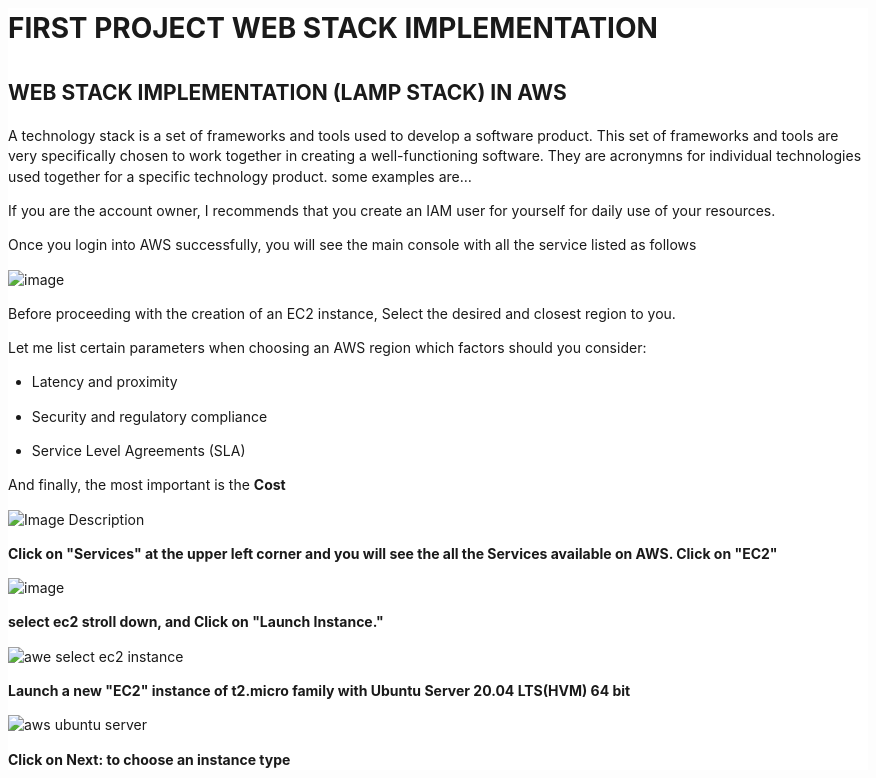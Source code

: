 # FIRST PROJECT WEB STACK IMPLEMENTATION

## WEB STACK IMPLEMENTATION (LAMP STACK) IN AWS
A technology stack is a set of frameworks and tools used to develop a software product. This set of frameworks and tools are very specifically chosen to work together in creating a well-functioning software. They are acronymns for individual technologies used together for a specific technology product. some examples are…

If you are the account owner, I recommends that you create an IAM user for yourself for daily use of your resources.

Once you login into AWS successfully, you will see the main console with all the service listed as follows

![image](https://github.com/Amasalaha/my-personal-project-documentation/assets/89149327/bee47390-c40c-4d8b-9653-344e4f1c1acd)



Before proceeding with the creation of an EC2 instance, Select the desired and closest region to you.

Let me list certain parameters when choosing an AWS region which factors should you consider:

* Latency and proximity

* Security and regulatory compliance

* Service Level Agreements (SLA)

And finally, the most important is the **Cost**

<img src="https://github.com/Amasalaha/my-personal-project-documentation/assets/89149327/bb1a3a2d-27e8-4d51-b70b-4a89e904dd62" alt="Image Description" width="400" height="450">






**Click on "Services" at the upper left corner and you will see the all the Services available on AWS. Click on "EC2"**


![image](https://github.com/Amasalaha/my-personal-project-documentation/assets/89149327/934c7d6a-b5bd-426f-b5aa-0e35b4d8cdda)



**select ec2 stroll down, and Click on "Launch Instance."**

<img width="934" alt="awe select ec2 instance" src="https://user-images.githubusercontent.com/85270361/123523381-14230580-d6bb-11eb-8263-717e39e960d9.PNG">



**Launch a new "EC2" instance of t2.micro family with Ubuntu Server 20.04 LTS(HVM) 64 bit**


<img width="765" alt="aws ubuntu server" src="https://user-images.githubusercontent.com/85270361/123523536-0de15900-d6bc-11eb-9848-c5c47941b7b2.PNG">



**Click on Next: to choose an instance type**
